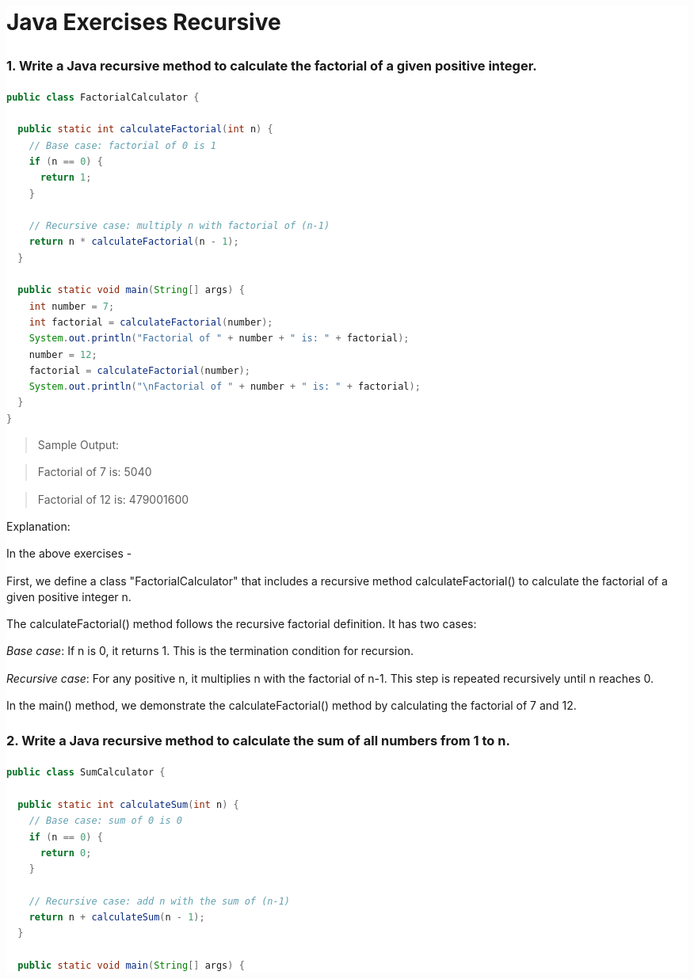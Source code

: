 # Java Exercises Recursive

### 1. Write a Java recursive method to calculate the factorial of a given positive integer.

```java
public class FactorialCalculator {

  public static int calculateFactorial(int n) {
    // Base case: factorial of 0 is 1
    if (n == 0) {
      return 1;
    }

    // Recursive case: multiply n with factorial of (n-1)
    return n * calculateFactorial(n - 1);
  }

  public static void main(String[] args) {
    int number = 7;
    int factorial = calculateFactorial(number);
    System.out.println("Factorial of " + number + " is: " + factorial);
    number = 12;
    factorial = calculateFactorial(number);
    System.out.println("\nFactorial of " + number + " is: " + factorial);
  }
}
```
> Sample Output:

> Factorial of 7 is: 5040

> Factorial of 12 is: 479001600

Explanation:

In the above exercises -

First, we define a class "FactorialCalculator" that includes a recursive method calculateFactorial() to calculate the factorial of a given positive integer n.

The calculateFactorial() method follows the recursive factorial definition. It has two cases:

*Base case*: If n is 0, it returns 1. This is the termination condition for recursion.

*Recursive case*: For any positive n, it multiplies n with the factorial of n-1. This step is repeated recursively until n reaches 0.

In the main() method, we demonstrate the calculateFactorial() method by calculating the factorial of 7 and 12.

### 2. Write a Java recursive method to calculate the sum of all numbers from 1 to n.
```java
public class SumCalculator {

  public static int calculateSum(int n) {
    // Base case: sum of 0 is 0
    if (n == 0) {
      return 0;
    }

    // Recursive case: add n with the sum of (n-1)
    return n + calculateSum(n - 1);
  }

  public static void main(String[] args) {
```